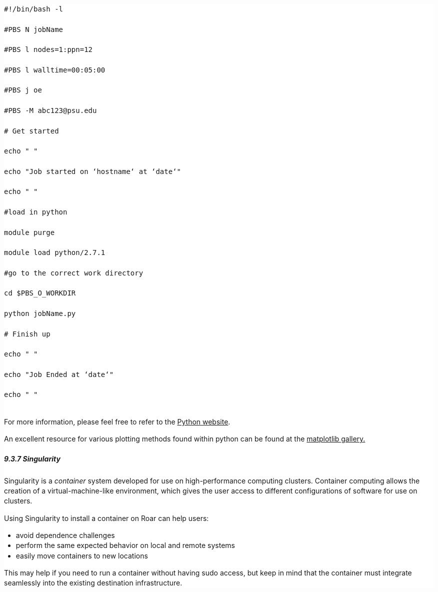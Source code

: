 <pre class="script">#!/bin/bash -l

#PBS N jobName

#PBS l nodes=1:ppn=12

#PBS l walltime=00:05:00

#PBS j oe

#PBS -M abc123@psu.edu

# Get started

echo " "

echo "Job started on ‘hostname‘ at ‘date‘"

echo " "

#load in python

module purge

module load python/2.7.1

#go to the correct work directory

cd $PBS_O_WORKDIR

python jobName.py

# Finish up

echo " "

echo "Job Ended at ‘date‘"

echo " "

</pre>

For more information, please feel free to refer to the [Python website](https://www.python.org/).  

An excellent resource for various plotting methods found within python can be found at the [matplotlib gallery.](https://matplotlib.org/gallery.html)

##### <span class="titlemark">9.3.7</span> Singularity

Singularity is a _container_ system developed for use on high-performance computing clusters. Container computing allows the creation of a virtual-machine-like environment, which gives the user access to different configurations of software for use on clusters.

Using Singularity to install a container on Roar can help users:

*   avoid dependence challenges
*   perform the same expected behavior on local and remote systems
*   easily move containers to new locations

This may help if you need to run a container without having sudo access, but keep in mind that the container must integrate seamlessly into the existing destination infrastructure.
